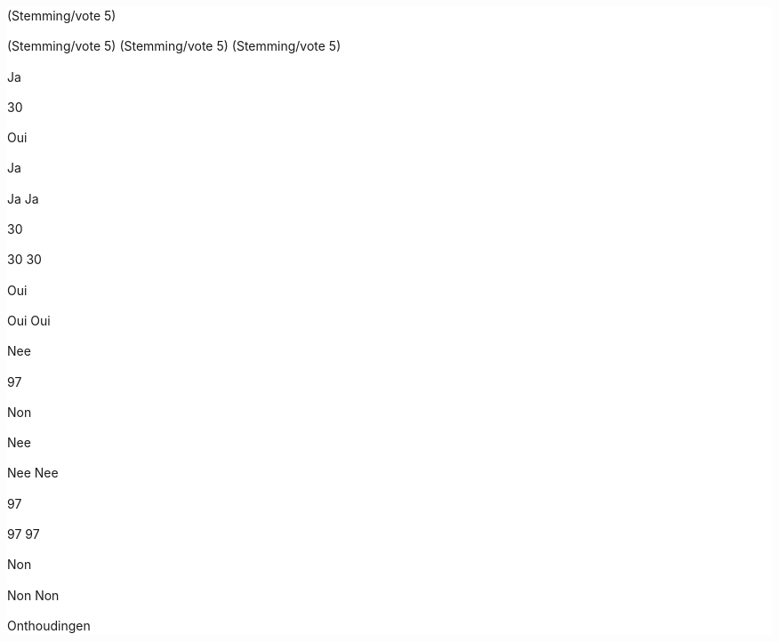(Stemming/vote 5)

(Stemming/vote 5)
(Stemming/vote 5)
(Stemming/vote 5)



Ja


30


Oui



Ja

Ja
Ja


30

30
30


Oui

Oui
Oui



Nee


97


Non



Nee

Nee
Nee


97

97
97


Non

Non
Non



Onthoudingen

